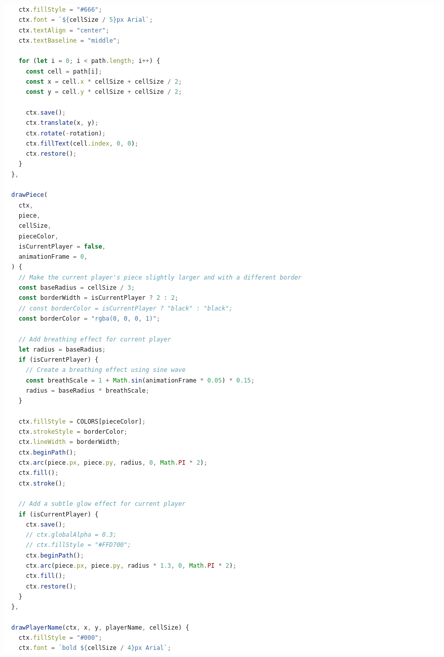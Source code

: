 ```js
    ctx.fillStyle = "#666";
    ctx.font = `${cellSize / 5}px Arial`;
    ctx.textAlign = "center";
    ctx.textBaseline = "middle";

    for (let i = 0; i < path.length; i++) {
      const cell = path[i];
      const x = cell.x * cellSize + cellSize / 2;
      const y = cell.y * cellSize + cellSize / 2;

      ctx.save();
      ctx.translate(x, y);
      ctx.rotate(-rotation);
      ctx.fillText(cell.index, 0, 0);
      ctx.restore();
    }
  },

  drawPiece(
    ctx,
    piece,
    cellSize,
    pieceColor,
    isCurrentPlayer = false,
    animationFrame = 0,
  ) {
    // Make the current player's piece slightly larger and with a different border
    const baseRadius = cellSize / 3;
    const borderWidth = isCurrentPlayer ? 2 : 2;
    // const borderColor = isCurrentPlayer ? "black" : "black";
    const borderColor = "rgba(0, 0, 0, 1)";

    // Add breathing effect for current player
    let radius = baseRadius;
    if (isCurrentPlayer) {
      // Create a breathing effect using sine wave
      const breathScale = 1 + Math.sin(animationFrame * 0.05) * 0.15;
      radius = baseRadius * breathScale;
    }

    ctx.fillStyle = COLORS[pieceColor];
    ctx.strokeStyle = borderColor;
    ctx.lineWidth = borderWidth;
    ctx.beginPath();
    ctx.arc(piece.px, piece.py, radius, 0, Math.PI * 2);
    ctx.fill();
    ctx.stroke();

    // Add a subtle glow effect for current player
    if (isCurrentPlayer) {
      ctx.save();
      // ctx.globalAlpha = 0.3;
      // ctx.fillStyle = "#FFD700";
      ctx.beginPath();
      ctx.arc(piece.px, piece.py, radius * 1.3, 0, Math.PI * 2);
      ctx.fill();
      ctx.restore();
    }
  },

  drawPlayerName(ctx, x, y, playerName, cellSize) {
    ctx.fillStyle = "#000";
    ctx.font = `bold ${cellSize / 4}px Arial`;
```